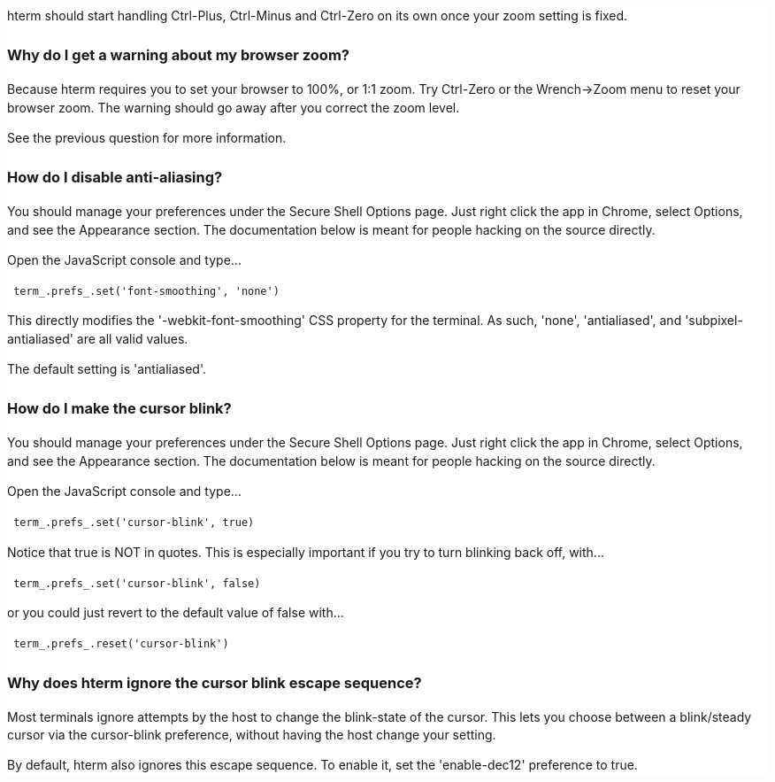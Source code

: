   hterm should start handling Ctrl-Plus, Ctrl-Minus and Ctrl-Zero on its
  own once your zoom setting is fixed.


### Why do I get a warning about my browser zoom?

  Because hterm requires you to set your browser to 100%, or 1:1 zoom.
  Try Ctrl-Zero or the Wrench->Zoom menu to reset your browser zoom.  The
  warning should go away after you correct the zoom level.

  See the previous question for more information.


### How do I disable anti-aliasing?

  You should manage your preferences under the Secure Shell Options page.
  Just right click the app in Chrome, select Options, and see the Appearance
  section.  The documentation below is meant for people hacking on the source
  directly.

  Open the JavaScript console and type...

     term_.prefs_.set('font-smoothing', 'none')

  This directly modifies the '-webkit-font-smoothing' CSS property for the
  terminal.  As such, 'none', 'antialiased', and 'subpixel-antialiased' are
  all valid values.

  The default setting is 'antialiased'.


### How do I make the cursor blink?

  You should manage your preferences under the Secure Shell Options page.
  Just right click the app in Chrome, select Options, and see the Appearance
  section.  The documentation below is meant for people hacking on the source
  directly.

  Open the JavaScript console and type...

     term_.prefs_.set('cursor-blink', true)

  Notice that true is NOT in quotes.  This is especially important if you try
  to turn blinking back off, with...

     term_.prefs_.set('cursor-blink', false)

  or you could just revert to the default value of false with...

     term_.prefs_.reset('cursor-blink')


### Why does hterm ignore the cursor blink escape sequence?

  Most terminals ignore attempts by the host to change the blink-state of the
  cursor.  This lets you choose between a blink/steady cursor via the
  cursor-blink preference, without having the host change your setting.

  By default, hterm also ignores this escape sequence.  To enable it, set the
  'enable-dec12' preference to true.
